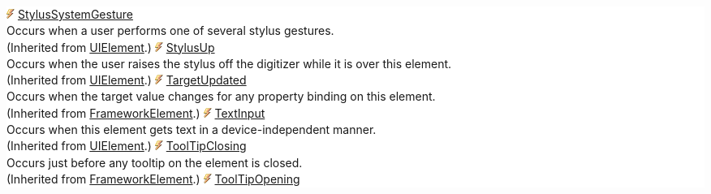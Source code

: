 <td><img src="/patterns-practices/reference/images/pubevent.gif" alt="Public event"/></td>
<td><a href="http://msdn.microsoft.com/en-us/library/ms596793" data-raw-source="[StylusSystemGesture](http://msdn.microsoft.com/en-us/library/ms596793)">StylusSystemGesture</a></td>
<td><div class="summary">
Occurs when a user performs one of several stylus gestures.
</div>
(Inherited from <a href="http://msdn.microsoft.com/en-us/library/ms590078" data-raw-source="[UIElement](http://msdn.microsoft.com/en-us/library/ms590078)">UIElement</a>.)</td>
</tr>
<tr class="even">
<td><img src="/patterns-practices/reference/images/pubevent.gif" alt="Public event"/></td>
<td><a href="http://msdn.microsoft.com/en-us/library/ms596794" data-raw-source="[StylusUp](http://msdn.microsoft.com/en-us/library/ms596794)">StylusUp</a></td>
<td><div class="summary">
Occurs when the user raises the stylus off the digitizer while it is over this element.
</div>
(Inherited from <a href="http://msdn.microsoft.com/en-us/library/ms590078" data-raw-source="[UIElement](http://msdn.microsoft.com/en-us/library/ms590078)">UIElement</a>.)</td>
</tr>
<tr class="odd">
<td><img src="/patterns-practices/reference/images/pubevent.gif" alt="Public event"/></td>
<td><a href="http://msdn.microsoft.com/en-us/library/ms596562" data-raw-source="[TargetUpdated](http://msdn.microsoft.com/en-us/library/ms596562)">TargetUpdated</a></td>
<td><div class="summary">
Occurs when the target value changes for any property binding on this element.
</div>
(Inherited from <a href="http://msdn.microsoft.com/en-us/library/ms602714" data-raw-source="[FrameworkElement](http://msdn.microsoft.com/en-us/library/ms602714)">FrameworkElement</a>.)</td>
</tr>
<tr class="even">
<td><img src="/patterns-practices/reference/images/pubevent.gif" alt="Public event"/></td>
<td><a href="http://msdn.microsoft.com/en-us/library/ms596795" data-raw-source="[TextInput](http://msdn.microsoft.com/en-us/library/ms596795)">TextInput</a></td>
<td><div class="summary">
Occurs when this element gets text in a device-independent manner.
</div>
(Inherited from <a href="http://msdn.microsoft.com/en-us/library/ms590078" data-raw-source="[UIElement](http://msdn.microsoft.com/en-us/library/ms590078)">UIElement</a>.)</td>
</tr>
<tr class="odd">
<td><img src="/patterns-practices/reference/images/pubevent.gif" alt="Public event"/></td>
<td><a href="http://msdn.microsoft.com/en-us/library/ms596563" data-raw-source="[ToolTipClosing](http://msdn.microsoft.com/en-us/library/ms596563)">ToolTipClosing</a></td>
<td><div class="summary">
Occurs just before any tooltip on the element is closed.
</div>
(Inherited from <a href="http://msdn.microsoft.com/en-us/library/ms602714" data-raw-source="[FrameworkElement](http://msdn.microsoft.com/en-us/library/ms602714)">FrameworkElement</a>.)</td>
</tr>
<tr class="even">
<td><img src="/patterns-practices/reference/images/pubevent.gif" alt="Public event"/></td>
<td><a href="http://msdn.microsoft.com/en-us/library/ms596564" data-raw-source="[ToolTipOpening](http://msdn.microsoft.com/en-us/library/ms596564)">ToolTipOpening</a></td>
<td><div class="summary">